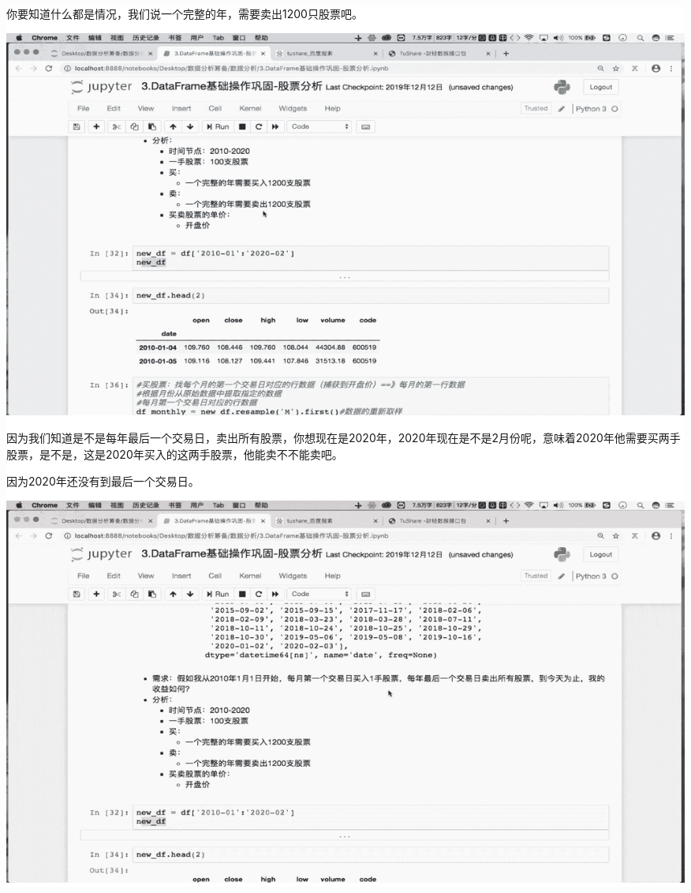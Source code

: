 你要知道什么都是情况，我们说一个完整的年，需要卖出1200只股票吧。

![](img/648e6dabd6179c2a5289cdc917d8b3b1_91.png)

因为我们知道是不是每年最后一个交易日，卖出所有股票，你想现在是2020年，2020年现在是不是2月份呢，意味着2020年他需要买两手股票，是不是，这是2020年买入的这两手股票，他能卖不不能卖吧。

因为2020年还没有到最后一个交易日。

![](img/648e6dabd6179c2a5289cdc917d8b3b1_93.png)

